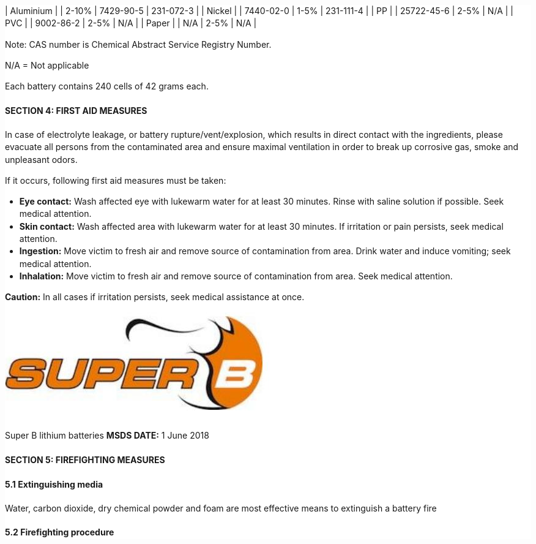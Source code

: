 | Aluminium                                  |                              | 2-10%                            | 7429-90-5             | 231-072-3     |
| Nickel                                     |                              | 7440-02-0                        | 1-5%                  | 231-111-4     |
| PP                                         |                              | 25722-45-6                       | 2-5%                  | N/A           |
| PVC                                        |                              | 9002-86-2                        | 2-5%                  | N/A           |
| Paper                                      |                              | N/A                              | 2-5%                  | N/A           |

Note: CAS number is Chemical Abstract Service Registry Number.

N/A = Not applicable

Each battery contains 240 cells of 42 grams each.

#### **SECTION 4: FIRST AID MEASURES**

In case of electrolyte leakage, or battery rupture/vent/explosion, which results in direct contact with the ingredients, please evacuate all persons from the contaminated area and ensure maximal ventilation in order to break up corrosive gas, smoke and unpleasant odors.

If it occurs, following first aid measures must be taken:

- **Eye contact:** Wash affected eye with lukewarm water for at least 30 minutes. Rinse with saline solution if possible. Seek medical attention.
- **Skin contact:** Wash affected area with lukewarm water for at least 30 minutes. If irritation or pain persists, seek medical attention.
- **Ingestion:** Move victim to fresh air and remove source of contamination from area. Drink water and induce vomiting; seek medical attention.
- **Inhalation:** Move victim to fresh air and remove source of contamination from area. Seek medical attention.

**Caution:** In all cases if irritation persists, seek medical assistance at once.

![](_page_2_Picture_0.jpeg)

Super B lithium batteries **MSDS DATE:** 1 June 2018

#### **SECTION 5: FIREFIGHTING MEASURES**

#### **5.1 Extinguishing media**

Water, carbon dioxide, dry chemical powder and foam are most effective means to extinguish a battery fire

#### **5.2 Firefighting procedure**
